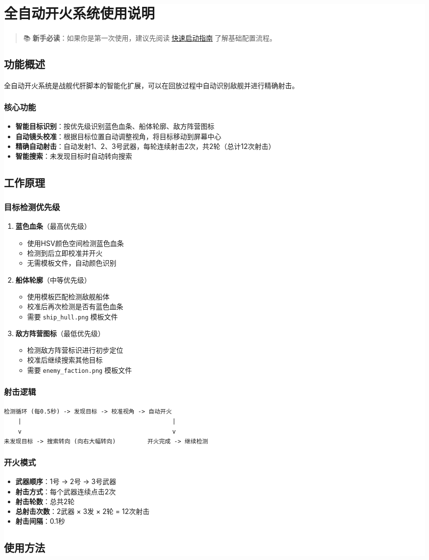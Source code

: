 # 全自动开火系统使用说明

> 📚 **新手必读**：如果你是第一次使用，建议先阅读 [快速启动指南](快速启动指南.md) 了解基础配置流程。

## 功能概述

全自动开火系统是战舰代肝脚本的智能化扩展，可以在回放过程中自动识别敌舰并进行精确射击。

### 核心功能

- **智能目标识别**：按优先级识别蓝色血条、船体轮廓、敌方阵营图标
- **自动镜头校准**：根据目标位置自动调整视角，将目标移动到屏幕中心
- **精确自动射击**：自动发射1、2、3号武器，每轮连续射击2次，共2轮（总计12次射击）
- **智能搜索**：未发现目标时自动转向搜索

## 工作原理

### 目标检测优先级

1. **蓝色血条**（最高优先级）
   - 使用HSV颜色空间检测蓝色血条
   - 检测到后立即校准并开火
   - 无需模板文件，自动颜色识别

2. **船体轮廓**（中等优先级）
   - 使用模板匹配检测敌舰船体
   - 校准后再次检测是否有蓝色血条
   - 需要 `ship_hull.png` 模板文件

3. **敌方阵营图标**（最低优先级）
   - 检测敌方阵营标识进行初步定位
   - 校准后继续搜索其他目标
   - 需要 `enemy_faction.png` 模板文件

### 射击逻辑

```
检测循环 (每0.5秒) -> 发现目标 -> 校准视角 -> 自动开火
    |                                           |
    v                                           v
未发现目标 -> 搜索转向 (向右大幅转向)         开火完成 -> 继续检测
```

### 开火模式

- **武器顺序**：1号 -> 2号 -> 3号武器
- **射击方式**：每个武器连续点击2次
- **射击轮数**：总共2轮
- **总射击次数**：2武器 × 3发 × 2轮 = 12次射击
- **射击间隔**：0.1秒

## 使用方法
